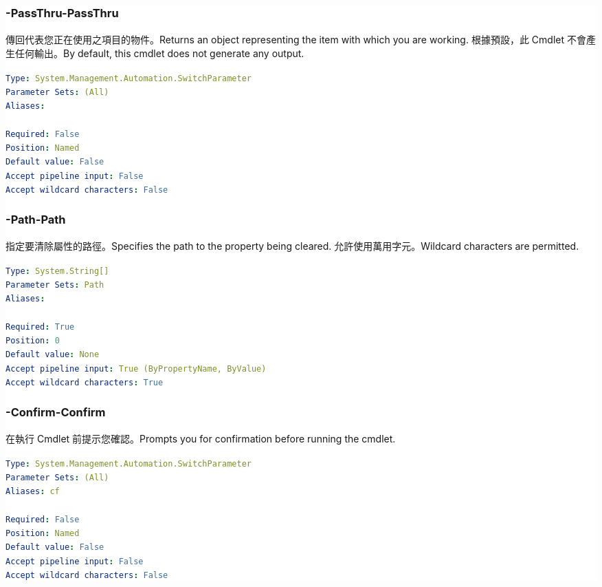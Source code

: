 ### <span data-ttu-id="ae3c5-150">-PassThru</span><span class="sxs-lookup"><span data-stu-id="ae3c5-150">-PassThru</span></span>

<span data-ttu-id="ae3c5-151">傳回代表您正在使用之項目的物件。</span><span class="sxs-lookup"><span data-stu-id="ae3c5-151">Returns an object representing the item with which you are working.</span></span>
<span data-ttu-id="ae3c5-152">根據預設，此 Cmdlet 不會產生任何輸出。</span><span class="sxs-lookup"><span data-stu-id="ae3c5-152">By default, this cmdlet does not generate any output.</span></span>

```yaml
Type: System.Management.Automation.SwitchParameter
Parameter Sets: (All)
Aliases:

Required: False
Position: Named
Default value: False
Accept pipeline input: False
Accept wildcard characters: False
```

### <span data-ttu-id="ae3c5-153">-Path</span><span class="sxs-lookup"><span data-stu-id="ae3c5-153">-Path</span></span>

<span data-ttu-id="ae3c5-154">指定要清除屬性的路徑。</span><span class="sxs-lookup"><span data-stu-id="ae3c5-154">Specifies the path to the property being cleared.</span></span>
<span data-ttu-id="ae3c5-155">允許使用萬用字元。</span><span class="sxs-lookup"><span data-stu-id="ae3c5-155">Wildcard characters are permitted.</span></span>

```yaml
Type: System.String[]
Parameter Sets: Path
Aliases:

Required: True
Position: 0
Default value: None
Accept pipeline input: True (ByPropertyName, ByValue)
Accept wildcard characters: True
```

### <span data-ttu-id="ae3c5-156">-Confirm</span><span class="sxs-lookup"><span data-stu-id="ae3c5-156">-Confirm</span></span>

<span data-ttu-id="ae3c5-157">在執行 Cmdlet 前提示您確認。</span><span class="sxs-lookup"><span data-stu-id="ae3c5-157">Prompts you for confirmation before running the cmdlet.</span></span>

```yaml
Type: System.Management.Automation.SwitchParameter
Parameter Sets: (All)
Aliases: cf

Required: False
Position: Named
Default value: False
Accept pipeline input: False
Accept wildcard characters: False
```
